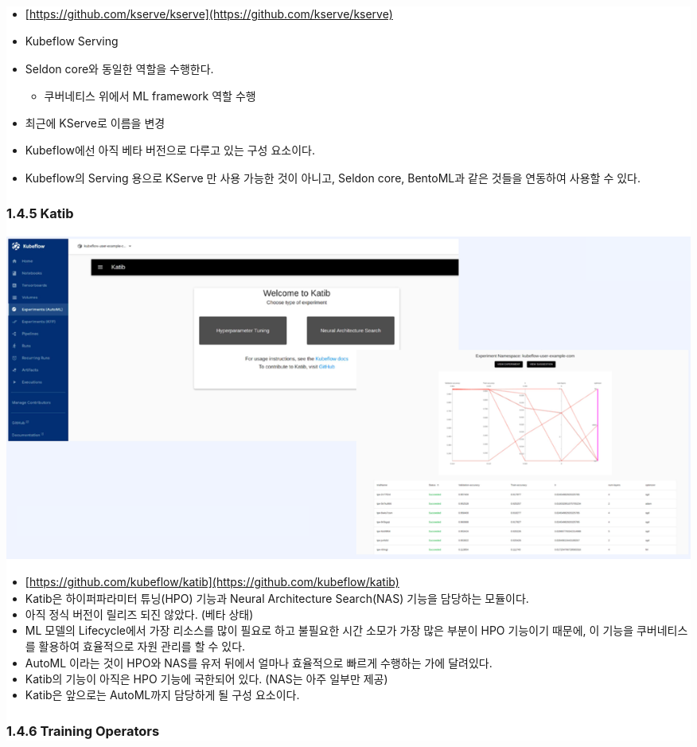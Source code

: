 - [https://github.com/kserve/kserve](https://github.com/kserve/kserve)

- Kubeflow Serving
- Seldon core와 동일한 역할을 수행한다.
  - 쿠버네티스 위에서 ML framework 역할 수행

- 최근에 KServe로 이름을 변경
- Kubeflow에선 아직 베타 버전으로 다루고 있는 구성 요소이다.

- Kubeflow의 Serving 용으로 KServe 만 사용 가능한 것이 아니고, Seldon core, BentoML과 같은 것들을 연동하여 사용할 수 있다.



### 1.4.5 Katib

<div><img src="../_images/06/01/009.png" /></div>

- [https://github.com/kubeflow/katib](https://github.com/kubeflow/katib)
- Katib은 하이퍼파라미터 튜닝(HPO) 기능과 Neural Architecture Search(NAS) 기능을 담당하는 모듈이다.
- 아직 정식 버전이 릴리즈 되진 않았다. (베타 상태)
- ML 모델의 Lifecycle에서 가장 리소스를 많이 필요로 하고 불필요한 시간 소모가 가장 많은 부분이 HPO 기능이기 때문에, 이 기능을 쿠버네티스를 활용하여 효율적으로 자원 관리를 할 수 있다.
- AutoML 이라는 것이 HPO와 NAS를 유저 뒤에서 얼마나 효율적으로 빠르게 수행하는 가에 달려있다.
- Katib의 기능이 아직은 HPO 기능에 국한되어 있다. (NAS는 아주 일부만 제공)
- Katib은 앞으로는 AutoML까지 담당하게 될 구성 요소이다.



### 1.4.6 Training Operators
